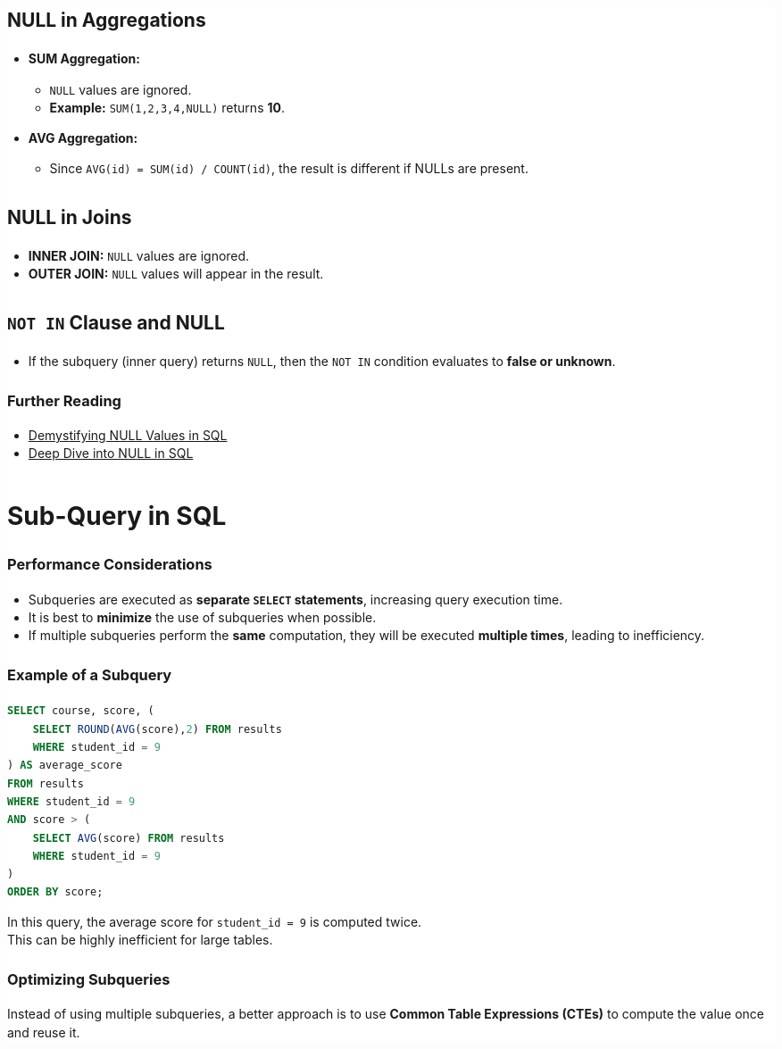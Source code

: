 ## **NULL in Aggregations**
- **SUM Aggregation:**  
  - `NULL` values are ignored.  
  - **Example:** `SUM(1,2,3,4,NULL)` returns **10**.
  
- **AVG Aggregation:**  
  - Since `AVG(id) = SUM(id) / COUNT(id)`, the result is different if NULLs are present.

## **NULL in Joins**
- **INNER JOIN:** `NULL` values are ignored.  
- **OUTER JOIN:** `NULL` values will appear in the result.

## **`NOT IN` Clause and NULL**
- If the subquery (inner query) returns `NULL`, then the `NOT IN` condition evaluates to **false or unknown**.

### **Further Reading**
- [Demystifying NULL Values in SQL](https://towardsdatascience.com/demystify-null-values-in-sql-bc7e7e1b913a)  
- [Deep Dive into NULL in SQL](https://medium.com/@chengzhizhao/the-naughty-null-deep-dive-of-null-in-sql-9dbf4c39128)

# Sub-Query in SQL

### **Performance Considerations**
- Subqueries are executed as **separate `SELECT` statements**, increasing query execution time.  
- It is best to **minimize** the use of subqueries when possible.  
- If multiple subqueries perform the **same** computation, they will be executed **multiple times**, leading to inefficiency.

### **Example of a Subquery**
```sql
SELECT course, score, (
    SELECT ROUND(AVG(score),2) FROM results
    WHERE student_id = 9
) AS average_score
FROM results
WHERE student_id = 9 
AND score > (
    SELECT AVG(score) FROM results
    WHERE student_id = 9
)
ORDER BY score;
```
In this query, the average score for `student_id = 9` is computed twice.  
This can be highly inefficient for large tables.  

### Optimizing Subqueries  
Instead of using multiple subqueries, a better approach is to use **Common Table Expressions (CTEs)** to compute the value once and reuse it.  
